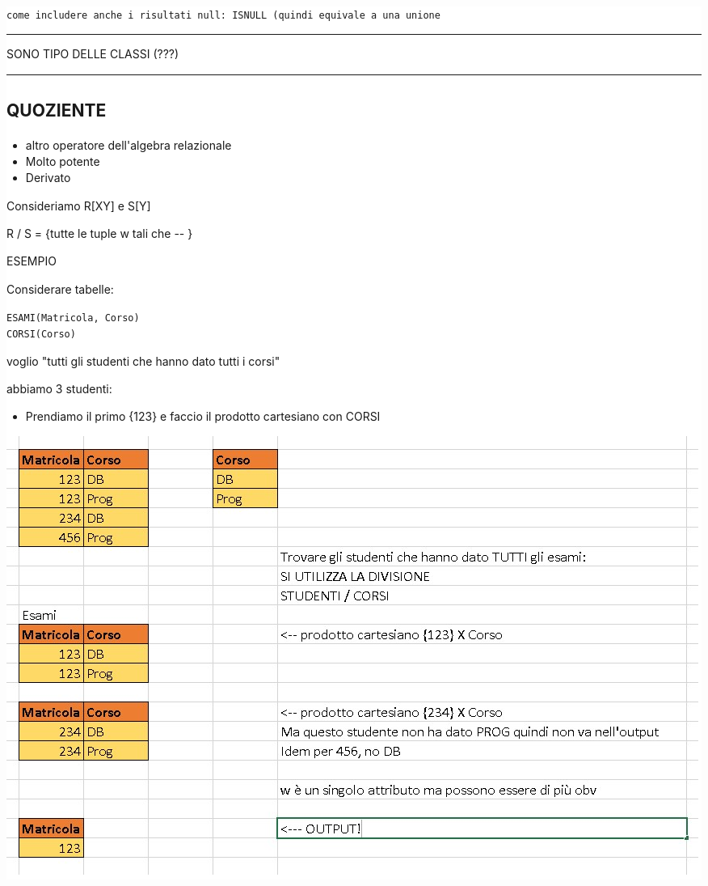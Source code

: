     come includere anche i risultati null: ISNULL (quindi equivale a una unione

***
SONO TIPO DELLE CLASSI (???)
***

## **QUOZIENTE**

* altro operatore dell'algebra relazionale<br>
* Molto potente<br>
* Derivato<br>

Consideriamo R[XY] e S[Y]

R / S = {tutte le tuple w tali che -- }

ESEMPIO 

Considerare tabelle:

    ESAMI(Matricola, Corso)
    CORSI(Corso)

voglio "tutti gli studenti che hanno dato tutti i corsi"

abbiamo 3 studenti: 

* Prendiamo il primo {123} e faccio il prodotto cartesiano con CORSI
  
![Divisione esempio su EXCEL](media/immagine8.jpg)
